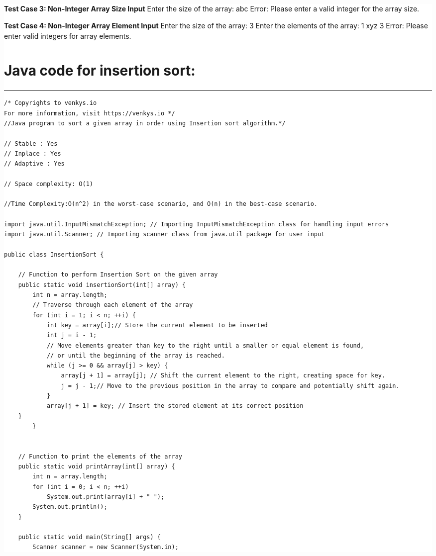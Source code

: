 **Test Case 3: Non-Integer Array Size Input**
Enter the size of the array: abc
Error: Please enter a valid integer for the array size.

**Test Case 4: Non-Integer Array Element Input**
Enter the size of the array: 3
Enter the elements of the array: 1 xyz 3
Error: Please enter valid integers for array elements.

# Java code for insertion sort:

---

```
/* Copyrights to venkys.io
For more information, visit https://venkys.io */
//Java program to sort a given array in order using Insertion sort algorithm.*/

// Stable : Yes
// Inplace : Yes
// Adaptive : Yes

// Space complexity: O(1)

//Time Complexity:O(n^2) in the worst-case scenario, and O(n) in the best-case scenario.

import java.util.InputMismatchException; // Importing InputMismatchException class for handling input errors
import java.util.Scanner; // Importing scanner class from java.util package for user input

public class InsertionSort {

    // Function to perform Insertion Sort on the given array
    public static void insertionSort(int[] array) {
        int n = array.length;
        // Traverse through each element of the array
        for (int i = 1; i < n; ++i) {
            int key = array[i];// Store the current element to be inserted
            int j = i - 1;
            // Move elements greater than key to the right until a smaller or equal element is found,
            // or until the beginning of the array is reached.
            while (j >= 0 && array[j] > key) {
                array[j + 1] = array[j]; // Shift the current element to the right, creating space for key.
                j = j - 1;// Move to the previous position in the array to compare and potentially shift again.
            }
            array[j + 1] = key; // Insert the stored element at its correct position
    }
        }
    

    // Function to print the elements of the array
    public static void printArray(int[] array) {
        int n = array.length;
        for (int i = 0; i < n; ++i)
            System.out.print(array[i] + " ");
        System.out.println();
    }

    public static void main(String[] args) {
        Scanner scanner = new Scanner(System.in);

```
